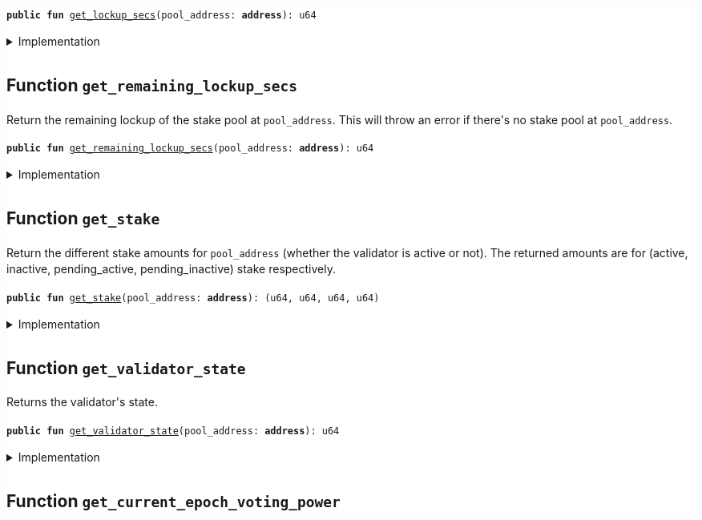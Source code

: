 
<pre><code><b>public</b> <b>fun</b> <a href="stake.md#0x1_stake_get_lockup_secs">get_lockup_secs</a>(pool_address: <b>address</b>): u64
</code></pre>



<details><summary>Implementation</summary></details>

<a name="0x1_stake_get_remaining_lockup_secs"></a>

## Function `get_remaining_lockup_secs`

Return the remaining lockup of the stake pool at <code>pool_address</code>.
This will throw an error if there's no stake pool at <code>pool_address</code>.


<pre><code><b>public</b> <b>fun</b> <a href="stake.md#0x1_stake_get_remaining_lockup_secs">get_remaining_lockup_secs</a>(pool_address: <b>address</b>): u64
</code></pre>



<details><summary>Implementation</summary></details>

<a name="0x1_stake_get_stake"></a>

## Function `get_stake`

Return the different stake amounts for <code>pool_address</code> (whether the validator is active or not).
The returned amounts are for (active, inactive, pending_active, pending_inactive) stake respectively.


<pre><code><b>public</b> <b>fun</b> <a href="stake.md#0x1_stake_get_stake">get_stake</a>(pool_address: <b>address</b>): (u64, u64, u64, u64)
</code></pre>



<details><summary>Implementation</summary></details>

<a name="0x1_stake_get_validator_state"></a>

## Function `get_validator_state`

Returns the validator's state.


<pre><code><b>public</b> <b>fun</b> <a href="stake.md#0x1_stake_get_validator_state">get_validator_state</a>(pool_address: <b>address</b>): u64
</code></pre>



<details><summary>Implementation</summary></details>

<a name="0x1_stake_get_current_epoch_voting_power"></a>

## Function `get_current_epoch_voting_power`
